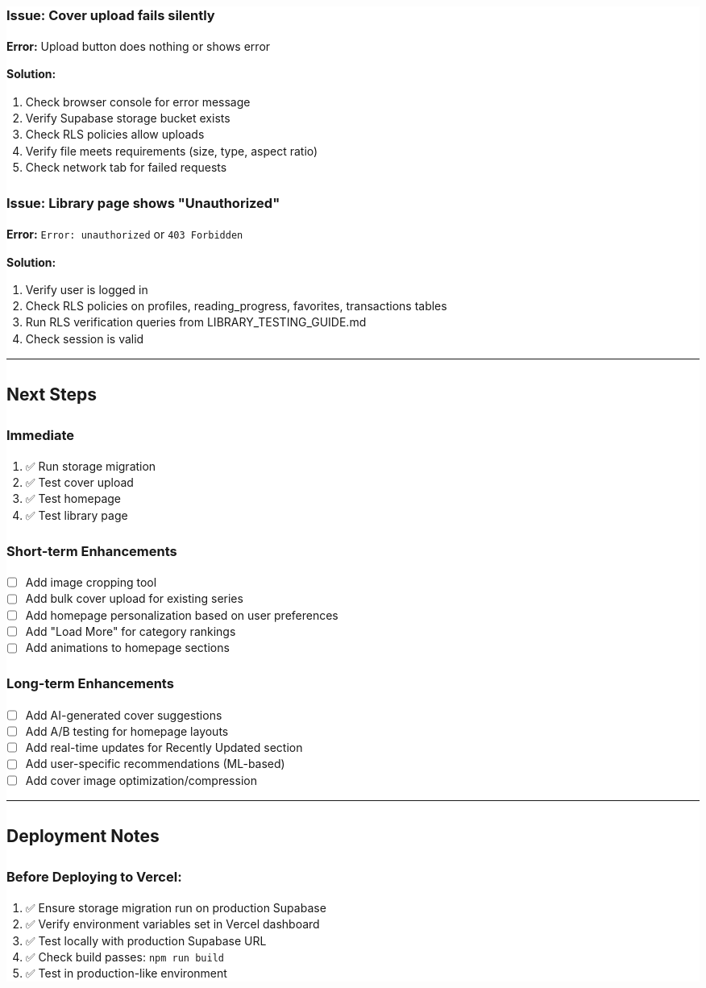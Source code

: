 ### Issue: Cover upload fails silently
**Error:** Upload button does nothing or shows error

**Solution:**
1. Check browser console for error message
2. Verify Supabase storage bucket exists
3. Check RLS policies allow uploads
4. Verify file meets requirements (size, type, aspect ratio)
5. Check network tab for failed requests

### Issue: Library page shows "Unauthorized"
**Error:** `Error: unauthorized` or `403 Forbidden`

**Solution:**
1. Verify user is logged in
2. Check RLS policies on profiles, reading_progress, favorites, transactions tables
3. Run RLS verification queries from LIBRARY_TESTING_GUIDE.md
4. Check session is valid

---

## Next Steps

### Immediate
1. ✅ Run storage migration
2. ✅ Test cover upload
3. ✅ Test homepage
4. ✅ Test library page

### Short-term Enhancements
- [ ] Add image cropping tool
- [ ] Add bulk cover upload for existing series
- [ ] Add homepage personalization based on user preferences
- [ ] Add "Load More" for category rankings
- [ ] Add animations to homepage sections

### Long-term Enhancements
- [ ] Add AI-generated cover suggestions
- [ ] Add A/B testing for homepage layouts
- [ ] Add real-time updates for Recently Updated section
- [ ] Add user-specific recommendations (ML-based)
- [ ] Add cover image optimization/compression

---

## Deployment Notes

### Before Deploying to Vercel:
1. ✅ Ensure storage migration run on production Supabase
2. ✅ Verify environment variables set in Vercel dashboard
3. ✅ Test locally with production Supabase URL
4. ✅ Check build passes: `npm run build`
5. ✅ Test in production-like environment
